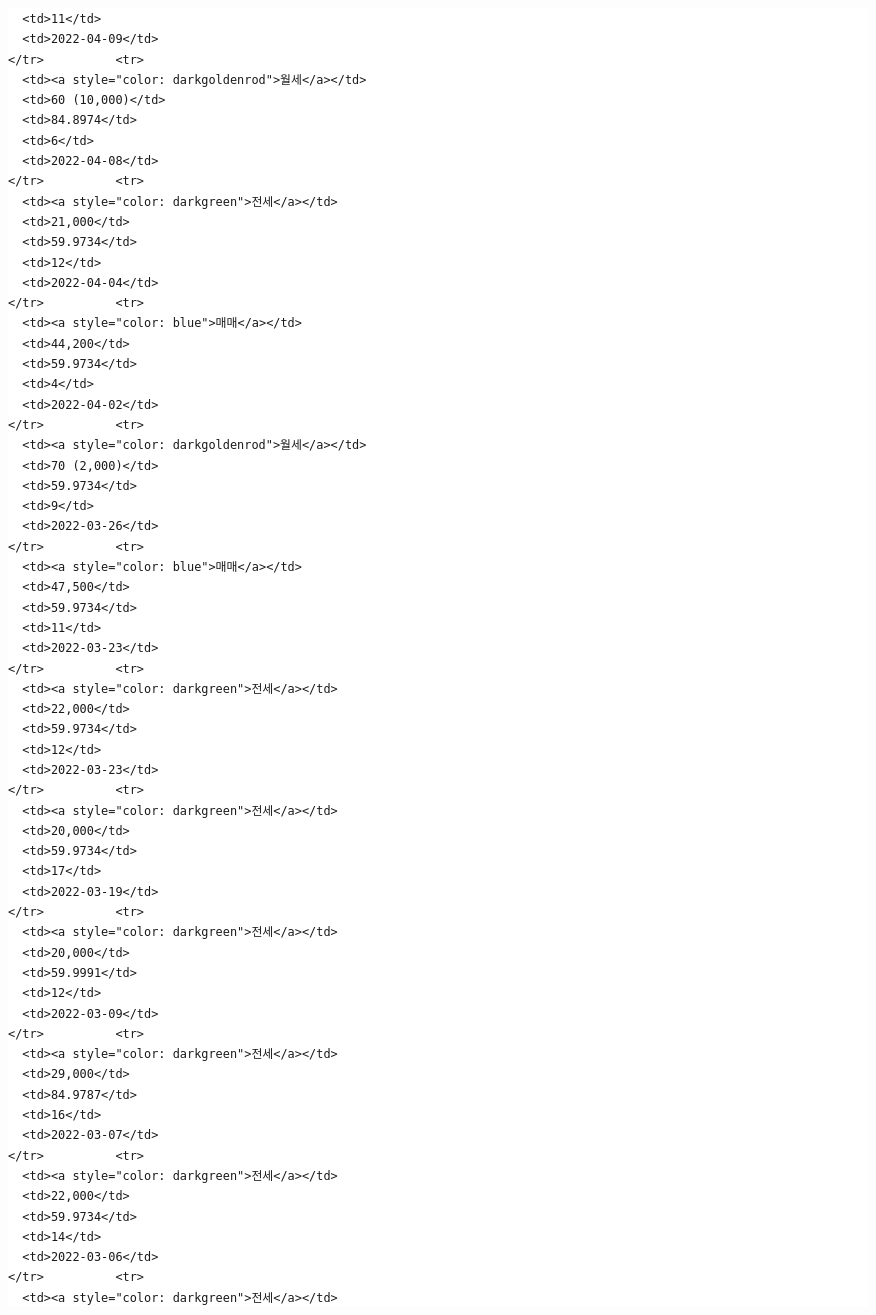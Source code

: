       <td>11</td>
      <td>2022-04-09</td>
    </tr>          <tr>
      <td><a style="color: darkgoldenrod">월세</a></td>
      <td>60 (10,000)</td>
      <td>84.8974</td>
      <td>6</td>
      <td>2022-04-08</td>
    </tr>          <tr>
      <td><a style="color: darkgreen">전세</a></td>
      <td>21,000</td>
      <td>59.9734</td>
      <td>12</td>
      <td>2022-04-04</td>
    </tr>          <tr>
      <td><a style="color: blue">매매</a></td>
      <td>44,200</td>
      <td>59.9734</td>
      <td>4</td>
      <td>2022-04-02</td>
    </tr>          <tr>
      <td><a style="color: darkgoldenrod">월세</a></td>
      <td>70 (2,000)</td>
      <td>59.9734</td>
      <td>9</td>
      <td>2022-03-26</td>
    </tr>          <tr>
      <td><a style="color: blue">매매</a></td>
      <td>47,500</td>
      <td>59.9734</td>
      <td>11</td>
      <td>2022-03-23</td>
    </tr>          <tr>
      <td><a style="color: darkgreen">전세</a></td>
      <td>22,000</td>
      <td>59.9734</td>
      <td>12</td>
      <td>2022-03-23</td>
    </tr>          <tr>
      <td><a style="color: darkgreen">전세</a></td>
      <td>20,000</td>
      <td>59.9734</td>
      <td>17</td>
      <td>2022-03-19</td>
    </tr>          <tr>
      <td><a style="color: darkgreen">전세</a></td>
      <td>20,000</td>
      <td>59.9991</td>
      <td>12</td>
      <td>2022-03-09</td>
    </tr>          <tr>
      <td><a style="color: darkgreen">전세</a></td>
      <td>29,000</td>
      <td>84.9787</td>
      <td>16</td>
      <td>2022-03-07</td>
    </tr>          <tr>
      <td><a style="color: darkgreen">전세</a></td>
      <td>22,000</td>
      <td>59.9734</td>
      <td>14</td>
      <td>2022-03-06</td>
    </tr>          <tr>
      <td><a style="color: darkgreen">전세</a></td>